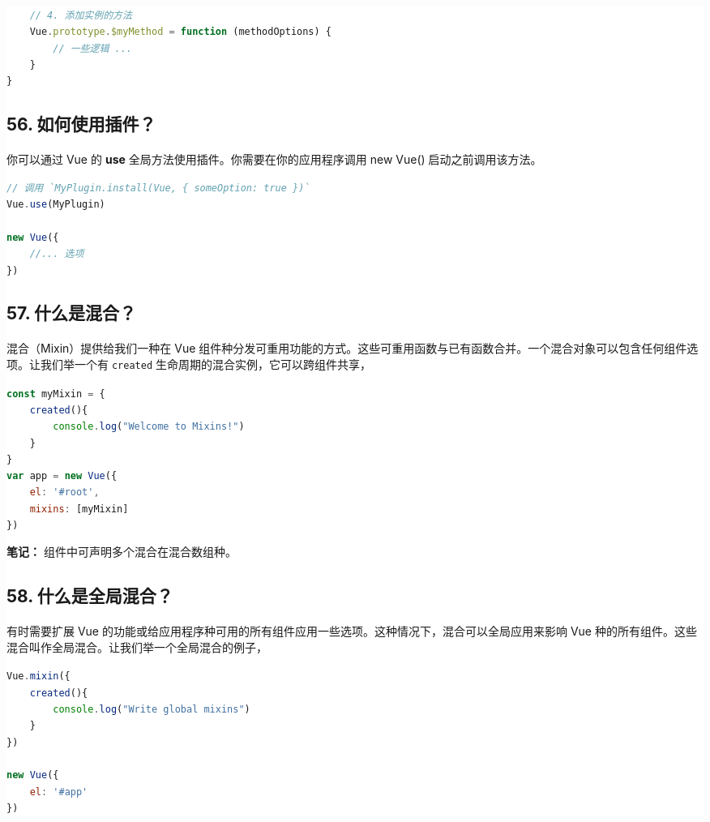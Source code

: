 ```javascript
    // 4. 添加实例的方法
    Vue.prototype.$myMethod = function (methodOptions) {
        // 一些逻辑 ...
    }
}
```

## 56. 如何使用插件？

你可以通过 Vue 的 **use** 全局方法使用插件。你需要在你的应用程序调用 new Vue() 启动之前调用该方法。

```javascript
// 调用 `MyPlugin.install(Vue, { someOption: true })`
Vue.use(MyPlugin)

new Vue({
    //... 选项
})
```

## 57. 什么是混合？

混合（Mixin）提供给我们一种在 Vue 组件种分发可重用功能的方式。这些可重用函数与已有函数合并。一个混合对象可以包含任何组件选项。让我们举一个有 `created` 生命周期的混合实例，它可以跨组件共享，

```javascript
const myMixin = {
    created(){
        console.log("Welcome to Mixins!")
    }
}
var app = new Vue({
    el: '#root',
    mixins: [myMixin]
})
```

**笔记：** 组件中可声明多个混合在混合数组种。

## 58. 什么是全局混合？

有时需要扩展 Vue 的功能或给应用程序种可用的所有组件应用一些选项。这种情况下，混合可以全局应用来影响 Vue 种的所有组件。这些混合叫作全局混合。让我们举一个全局混合的例子，

```javascript
Vue.mixin({
    created(){
        console.log("Write global mixins")
    }
})

new Vue({
    el: '#app'
})
```
